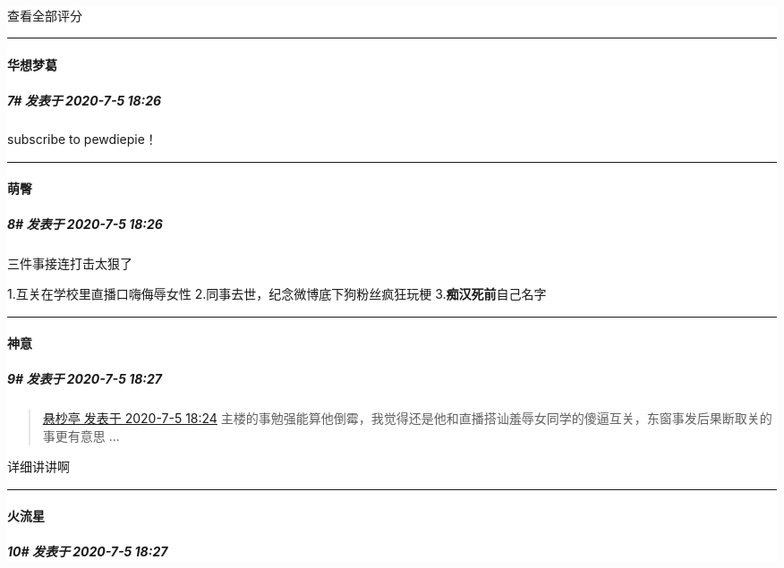 

查看全部评分






*****

####  华想梦葛  
##### 7#       发表于 2020-7-5 18:26




subscribe to pewdiepie！







*****

####  萌臀  
##### 8#       发表于 2020-7-5 18:26




三件事接连打击太狠了

1.互关在学校里直播口嗨侮辱女性
2.同事去世，纪念微博底下狗粉丝疯狂玩梗
3.**痴汉死前**自己名字







*****

####  神意  
##### 9#       发表于 2020-7-5 18:27



<blockquote><a href="httphttps://bbs.saraba1st.com/2b/forum.php?mod=redirect&amp;goto=findpost&amp;pid=48078576&amp;ptid=1946018" target="_blank">悬杪亭 发表于 2020-7-5 18:24</a>
主楼的事勉强能算他倒霉，我觉得还是他和直播搭讪羞辱女同学的傻逼互关，东窗事发后果断取关的事更有意思 ...</blockquote>
详细讲讲啊







*****

####  火流星  
##### 10#       发表于 2020-7-5 18:27
